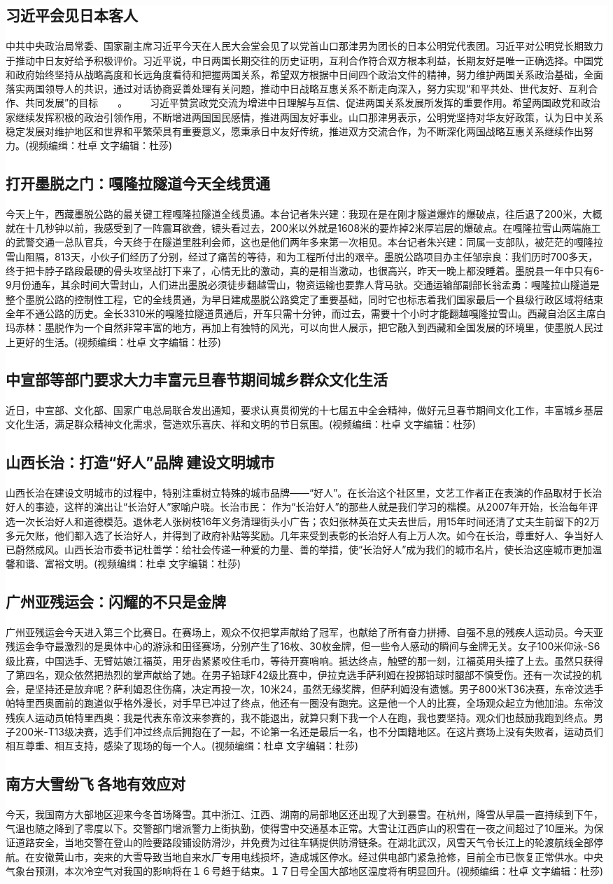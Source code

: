 
## 习近平会见日本客人


中共中央政治局常委、国家副主席习近平今天在人民大会堂会见了以党首山口那津男为团长的日本公明党代表团。习近平对公明党长期致力于推动中日友好给予积极评价。习近平说，中日两国长期交往的历史证明，互利合作符合双方根本利益，长期友好是唯一正确选择。中国党和政府始终坚持从战略高度和长远角度看待和把握两国关系，希望双方根据中日间四个政治文件的精神，努力维护两国关系政治基础，全面落实两国领导人的共识，通过对话协商妥善处理有关问题，推动中日战略互惠关系不断走向深入，努力实现“和平共处、世代友好、互利合作、共同发展”的目标　　。 　　习近平赞赏政党交流为增进中日理解与互信、促进两国关系发展所发挥的重要作用。希望两国政党和政治家继续发挥积极的政治引领作用，不断增进两国国民感情，推进两国友好事业。山口那津男表示，公明党坚持对华友好政策，认为日中关系稳定发展对维护地区和世界和平繁荣具有重要意义，愿秉承日中友好传统，推进双方交流合作，为不断深化两国战略互惠关系继续作出努力。(视频编缉：杜卓 文字编辑：杜莎)


## 打开墨脱之门：嘎隆拉隧道今天全线贯通


今天上午，西藏墨脱公路的最关键工程嘎隆拉隧道全线贯通。本台记者朱兴建：我现在是在刚才隧道爆炸的爆破点，往后退了200米，大概就在十几秒钟以前，我感受到了一阵震耳欲聋，镜头看过去，200米以外就是1608米的要炸掉2米厚岩层的爆破点。在嘎隆拉雪山两端施工的武警交通一总队官兵，今天终于在隧道里胜利会师，这也是他们两年多来第一次相见。本台记者朱兴建：同属一支部队，被茫茫的嘎隆拉雪山阻隔，813天，小伙子们经历了分别，经过了痛苦的等待，和为工程所付出的艰辛。墨脱公路项目办主任邹宗良：我们历时700多天，终于把卡脖子路段最硬的骨头攻坚战打下来了，心情无比的激动，真的是相当激动，也很高兴，昨天一晚上都没睡着。墨脱县一年中只有6-9月份通车，其余时间大雪封山，人们进出墨脱必须徒步翻越雪山，物资运输也要靠人背马驮。交通运输部副部长翁孟勇：嘎隆拉山隧道是整个墨脱公路的控制性工程，它的全线贯通，为早日建成墨脱公路奠定了重要基础，同时它也标志着我们国家最后一个县级行政区域将结束全年不通公路的历史。全长3310米的嘎隆拉隧道贯通后，开车只需十分钟，而过去，需要十个小时才能翻越嘎隆拉雪山。西藏自治区主席白玛赤林：墨脱作为一个自然非常丰富的地方，再加上有独特的风光，可以向世人展示，把它融入到西藏和全国发展的环境里，使墨脱人民过上更好的生活。(视频编缉：杜卓 文字编辑：杜莎)


## 中宣部等部门要求大力丰富元旦春节期间城乡群众文化生活


近日，中宣部、文化部、国家广电总局联合发出通知，要求认真贯彻党的十七届五中全会精神，做好元旦春节期间文化工作，丰富城乡基层文化生活，满足群众精神文化需求，营造欢乐喜庆、祥和文明的节日氛围。(视频编缉：杜卓 文字编辑：杜莎)


## 山西长治：打造“好人”品牌 建设文明城市


山西长治在建设文明城市的过程中，特别注重树立特殊的城市品牌——“好人”。在长治这个社区里，文艺工作者正在表演的作品取材于长治好人的事迹，这样的演出让“长治好人”家喻户晓。长治市民： 作为“长治好人”的那些人就是我们学习的楷模。从2007年开始，长治每年评选一次长治好人和道德模范。退休老人张树枝16年义务清理街头小广告；农妇张林英在丈夫去世后，用15年时间还清了丈夫生前留下的2万多元欠账，他们都入选了长治好人，并得到了政府补贴等奖励。几年来受到表彰的长治好人有上万人次。如今在长治，尊重好人、争当好人已蔚然成风。山西长治市委书记杜善学：给社会传递一种爱的力量、善的举措，使“长治好人”成为我们的城市名片，使长治这座城市更加温馨和谐、富裕文明。(视频编缉：杜卓 文字编辑：杜莎)


## 广州亚残运会：闪耀的不只是金牌


广州亚残运会今天进入第三个比赛日。在赛场上，观众不仅把掌声献给了冠军，也献给了所有奋力拼搏、自强不息的残疾人运动员。今天亚残运会争夺最激烈的是奥体中心的游泳和田径赛场，分别产生了16枚、30枚金牌，但一些令人感动的瞬间与金牌无关。女子100米仰泳-S6级比赛，中国选手、无臂姑娘江福英，用牙齿紧紧咬住毛巾，等待开赛哨响。抵达终点，触壁的那一刻，江福英用头撞了上去。虽然只获得了第四名，观众依然把热烈的掌声献给了她。在男子铅球F42级比赛中，伊拉克选手萨利姆在投掷铅球时腿部不慎受伤。还有一次试投的机会，是坚持还是放弃呢？萨利姆忍住伤痛，决定再投一次，10米24，虽然无缘奖牌，但萨利姆没有遗憾。男子800米T36决赛，东帝汶选手帕特里西奥面前的跑道似乎格外漫长，对手早已冲过了终点，他还有一圈没有跑完。这是他一个人的比赛，全场观众起立为他加油。东帝汶残疾人运动员帕特里西奥：我是代表东帝汶来参赛的，我不能退出，就算只剩下我一个人在跑，我也要坚持。观众们也鼓励我跑到终点。男子200米-T13级决赛，选手们冲过终点后拥抱在了一起，不论第一名还是最后一名，也不分国籍地区。在这片赛场上没有失败者，运动员们相互尊重、相互支持，感染了现场的每一个人。(视频编缉：杜卓 文字编辑：杜莎)


## 南方大雪纷飞 各地有效应对


今天，我国南方大部地区迎来今冬首场降雪。其中浙江、江西、湖南的局部地区还出现了大到暴雪。在杭州，降雪从早晨一直持续到下午，气温也随之降到了零度以下。交警部门增派警力上街执勤，使得雪中交通基本正常。大雪让江西庐山的积雪在一夜之间超过了10厘米。为保证道路安全，当地交警在登山的险要路段铺设防滑沙，并免费为过往车辆提供防滑链条。在湖北武汉，风雪天气令长江上的轮渡航线全部停航。在安徽黄山市，突来的大雪导致当地自来水厂专用电线损坏，造成城区停水。经过供电部门紧急抢修，目前全市已恢复正常供水。中央气象台预测，本次冷空气对我国的影响将在１６号趋于结束。１７日号全国大部地区温度将有明显回升。(视频编缉：杜卓 文字编辑：杜莎)
